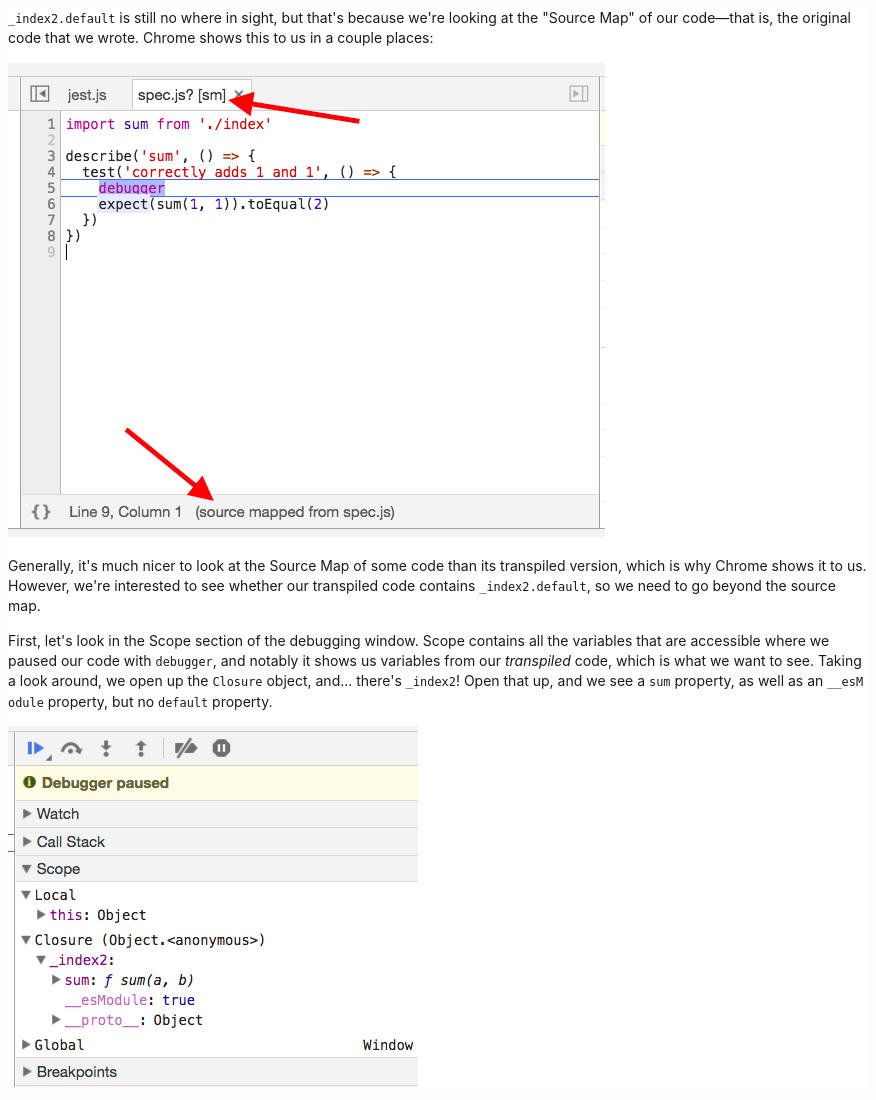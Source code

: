 `_index2.default` is still no where in sight, but that's because we're looking at the "Source Map" of our code—that is, the original code that we wrote. Chrome shows this to us in a couple places:

![Chrome Source Map](./images/chrome_source_map.png)

Generally, it's much nicer to look at the Source Map of some code than its transpiled version, which is why Chrome shows it to us. However, we're interested to see whether our transpiled code contains `_index2.default`, so we need to go beyond the source map.

First, let's look in the Scope section of the debugging window. Scope contains all the variables that are accessible where we paused our code with `debugger`, and notably it shows us variables from our *transpiled* code, which is what we want to see. Taking a look around, we open up the `Closure` object, and... there's `_index2`! Open that up, and we see a `sum` property, as well as an `__esModule` property, but no `default` property.

![Chrome Debugger Scope](./images/chrome_debugger_scope.png)
